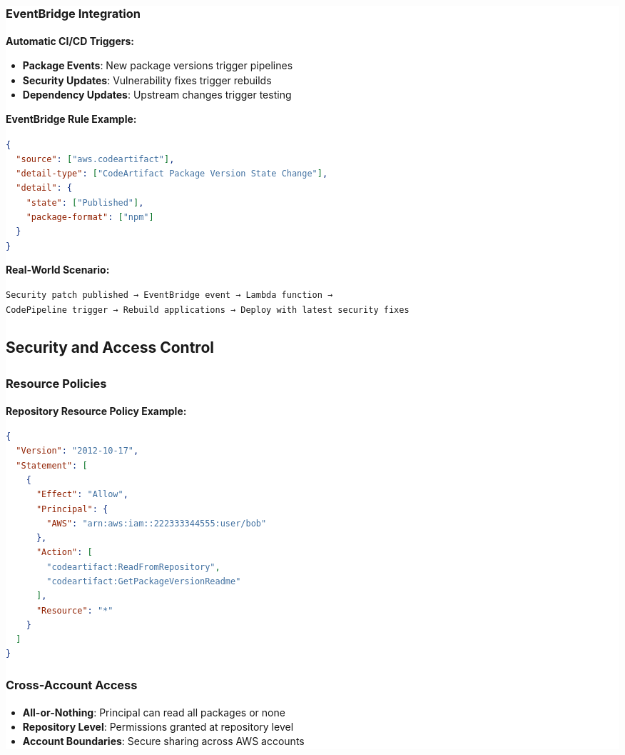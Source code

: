 ### **EventBridge Integration**

**Automatic CI/CD Triggers:**
- **Package Events**: New package versions trigger pipelines
- **Security Updates**: Vulnerability fixes trigger rebuilds
- **Dependency Updates**: Upstream changes trigger testing

**EventBridge Rule Example:**
```json
{
  "source": ["aws.codeartifact"],
  "detail-type": ["CodeArtifact Package Version State Change"],
  "detail": {
    "state": ["Published"],
    "package-format": ["npm"]
  }
}
```

**Real-World Scenario:**
```
Security patch published → EventBridge event → Lambda function → 
CodePipeline trigger → Rebuild applications → Deploy with latest security fixes
```

## Security and Access Control

### **Resource Policies**

**Repository Resource Policy Example:**
```json
{
  "Version": "2012-10-17",
  "Statement": [
    {
      "Effect": "Allow",
      "Principal": {
        "AWS": "arn:aws:iam::222333344555:user/bob"
      },
      "Action": [
        "codeartifact:ReadFromRepository",
        "codeartifact:GetPackageVersionReadme"
      ],
      "Resource": "*"
    }
  ]
}
```

### **Cross-Account Access**
- **All-or-Nothing**: Principal can read all packages or none
- **Repository Level**: Permissions granted at repository level
- **Account Boundaries**: Secure sharing across AWS accounts
